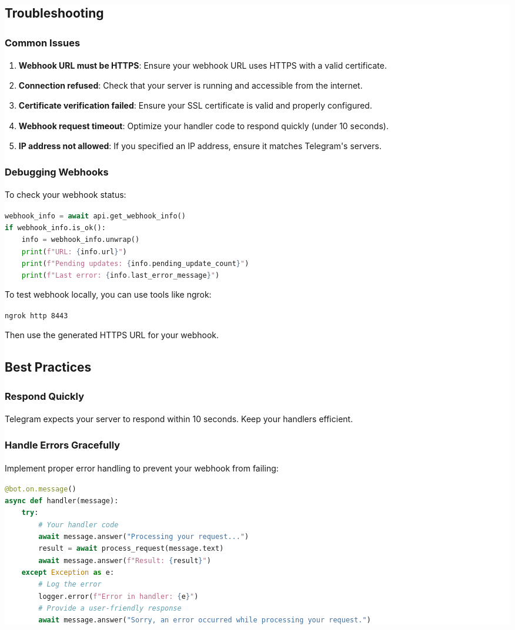 ## Troubleshooting

### Common Issues

1. **Webhook URL must be HTTPS**: Ensure your webhook URL uses HTTPS with a valid certificate.

2. **Connection refused**: Check that your server is running and accessible from the internet.

3. **Certificate verification failed**: Ensure your SSL certificate is valid and properly configured.

4. **Webhook request timeout**: Optimize your handler code to respond quickly (under 10 seconds).

5. **IP address not allowed**: If you specified an IP address, ensure it matches Telegram's servers.

### Debugging Webhooks

To check your webhook status:

```python
webhook_info = await api.get_webhook_info()
if webhook_info.is_ok():
    info = webhook_info.unwrap()
    print(f"URL: {info.url}")
    print(f"Pending updates: {info.pending_update_count}")
    print(f"Last error: {info.last_error_message}")
```

To test webhook locally, you can use tools like ngrok:

```bash
ngrok http 8443
```

Then use the generated HTTPS URL for your webhook.

## Best Practices

### Respond Quickly

Telegram expects your server to respond within 10 seconds. Keep your handlers efficient.

### Handle Errors Gracefully

Implement proper error handling to prevent your webhook from failing:

```python
@bot.on.message()
async def handler(message):
    try:
        # Your handler code
        await message.answer("Processing your request...")
        result = await process_request(message.text)
        await message.answer(f"Result: {result}")
    except Exception as e:
        # Log the error
        logger.error(f"Error in handler: {e}")
        # Provide a user-friendly response
        await message.answer("Sorry, an error occurred while processing your request.")
```
